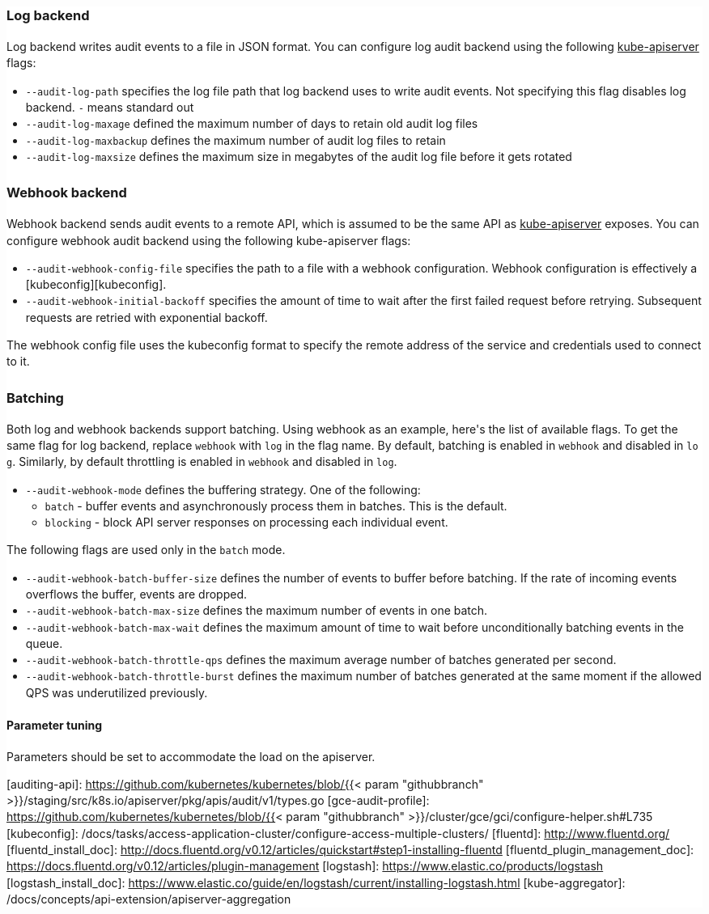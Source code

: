 ### Log backend

Log backend writes audit events to a file in JSON format. You can configure
log audit backend using the following [kube-apiserver][kube-apiserver] flags:

- `--audit-log-path` specifies the log file path that log backend uses to write
  audit events. Not specifying this flag disables log backend. `-` means standard out
- `--audit-log-maxage` defined the maximum number of days to retain old audit log files
- `--audit-log-maxbackup` defines the maximum number of audit log files to retain
- `--audit-log-maxsize` defines the maximum size in megabytes of the audit log file before it gets rotated

### Webhook backend

Webhook backend sends audit events to a remote API, which is assumed to be the
same API as [kube-apiserver][kube-apiserver] exposes. You can configure webhook
audit backend using the following kube-apiserver flags:

- `--audit-webhook-config-file` specifies the path to a file with a webhook
  configuration. Webhook configuration is effectively a [kubeconfig][kubeconfig].
- `--audit-webhook-initial-backoff` specifies the amount of time to wait after the first failed
  request before retrying. Subsequent requests are retried with exponential backoff.

The webhook config file uses the kubeconfig format to specify the remote address of
the service and credentials used to connect to it.

### Batching

Both log and webhook backends support batching. Using webhook as an example, here's the list of
available flags. To get the same flag for log backend, replace `webhook` with `log` in the flag
name. By default, batching is enabled in `webhook` and disabled in `log`. Similarly, by default
throttling is enabled in `webhook` and disabled in `log`.

- `--audit-webhook-mode` defines the buffering strategy. One of the following:
  - `batch` - buffer events and asynchronously process them in batches. This is the default.
  - `blocking` - block API server responses on processing each individual event.

The following flags are used only in the `batch` mode.

- `--audit-webhook-batch-buffer-size` defines the number of events to buffer before batching.
  If the rate of incoming events overflows the buffer, events are dropped.
- `--audit-webhook-batch-max-size` defines the maximum number of events in one batch.
- `--audit-webhook-batch-max-wait` defines the maximum amount of time to wait before unconditionally
  batching events in the queue.
- `--audit-webhook-batch-throttle-qps` defines the maximum average number of batches generated
  per second.
- `--audit-webhook-batch-throttle-burst` defines the maximum number of batches generated at the same
  moment if the allowed QPS was underutilized previously.

#### Parameter tuning

Parameters should be set to accommodate the load on the apiserver.


[kube-apiserver]: /docs/admin/kube-apiserver
[auditing-proposal]: https://github.com/kubernetes/community/blob/master/contributors/design-proposals/api-machinery/auditing.md
[auditing-api]: https://github.com/kubernetes/kubernetes/blob/{{< param "githubbranch" >}}/staging/src/k8s.io/apiserver/pkg/apis/audit/v1/types.go
[gce-audit-profile]: https://github.com/kubernetes/kubernetes/blob/{{< param "githubbranch" >}}/cluster/gce/gci/configure-helper.sh#L735
[kubeconfig]: /docs/tasks/access-application-cluster/configure-access-multiple-clusters/
[fluentd]: http://www.fluentd.org/
[fluentd_install_doc]: http://docs.fluentd.org/v0.12/articles/quickstart#step1-installing-fluentd
[fluentd_plugin_management_doc]: https://docs.fluentd.org/v0.12/articles/plugin-management
[logstash]: https://www.elastic.co/products/logstash
[logstash_install_doc]: https://www.elastic.co/guide/en/logstash/current/installing-logstash.html
[kube-aggregator]: /docs/concepts/api-extension/apiserver-aggregation